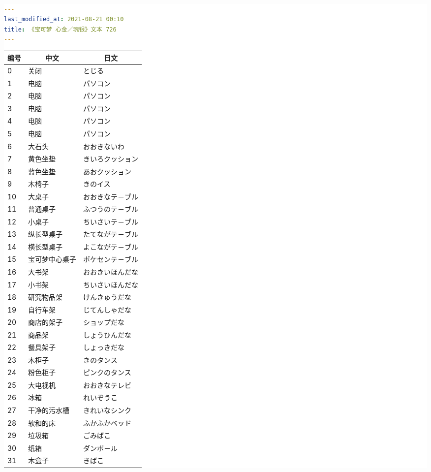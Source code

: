 ```yaml
---
last_modified_at: 2021-08-21 00:10
title: 《宝可梦 心金／魂银》文本 726
---
```

| 编号 | 中文 | 日文 |
| ---- | ---- | ---- |
| 0 | 关闭 | とじる |
| 1 | 电脑 | パソコン |
| 2 | 电脑 | パソコン |
| 3 | 电脑 | パソコン |
| 4 | 电脑 | パソコン |
| 5 | 电脑 | パソコン |
| 6 | 大石头 | おおきないわ |
| 7 | 黄色坐垫 | きいろクッション |
| 8 | 蓝色坐垫 | あおクッション |
| 9 | 木椅子 | きのイス |
| 10 | 大桌子 | おおきなテ－ブル |
| 11 | 普通桌子 | ふつうのテ－ブル |
| 12 | 小桌子 | ちいさいテ－ブル |
| 13 | 纵长型桌子 | たてながテ－ブル |
| 14 | 横长型桌子 | よこながテ－ブル |
| 15 | 宝可梦中心桌子 | ポケセンテ－ブル |
| 16 | 大书架 | おおきいほんだな |
| 17 | 小书架 | ちいさいほんだな |
| 18 | 研究物品架 | けんきゅうだな |
| 19 | 自行车架 | じてんしゃだな |
| 20 | 商店的架子 | ショップだな |
| 21 | 商品架 | しょうひんだな |
| 22 | 餐具架子 | しょっきだな |
| 23 | 木柜子 | きのタンス |
| 24 | 粉色柜子 | ピンクのタンス |
| 25 | 大电视机 | おおきなテレビ |
| 26 | 冰箱 | れいぞうこ |
| 27 | 干净的污水槽 | きれいなシンク |
| 28 | 软和的床 | ふかふかベッド |
| 29 | 垃圾箱 | ごみばこ |
| 30 | 纸箱 | ダンボ－ル |
| 31 | 木盒子 | きばこ |